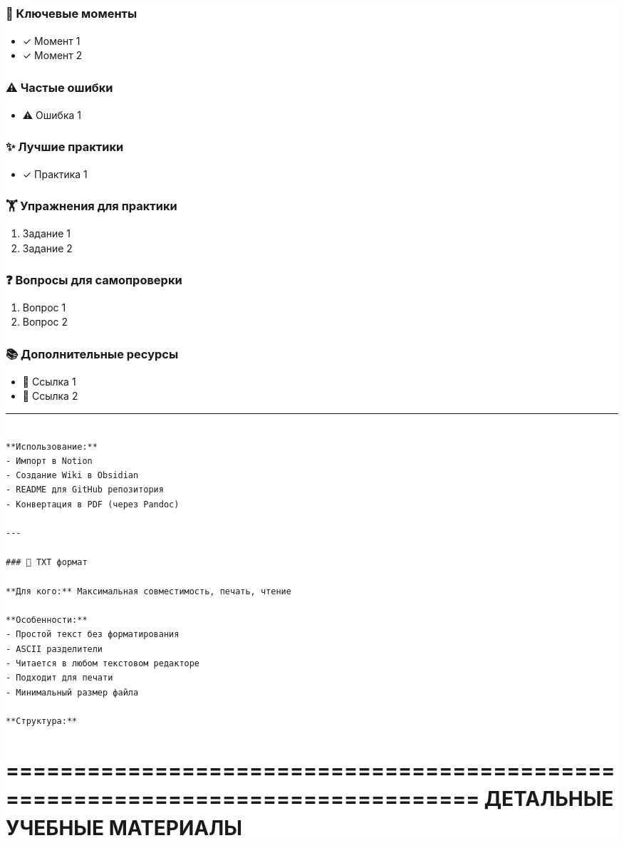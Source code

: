 ### 🎯 Ключевые моменты

- ✓ Момент 1
- ✓ Момент 2

### ⚠️ Частые ошибки

- ⚠️ Ошибка 1

### ✨ Лучшие практики

- ✓ Практика 1

### 🏋️ Упражнения для практики

1. Задание 1
2. Задание 2

### ❓ Вопросы для самопроверки

1. Вопрос 1
2. Вопрос 2

### 📚 Дополнительные ресурсы

- 🔗 Ссылка 1
- 🔗 Ссылка 2

---
```

**Использование:**
- Импорт в Notion
- Создание Wiki в Obsidian
- README для GitHub репозитория
- Конвертация в PDF (через Pandoc)

---

### 📃 TXT формат

**Для кого:** Максимальная совместимость, печать, чтение

**Особенности:**
- Простой текст без форматирования
- ASCII разделители
- Читается в любом текстовом редакторе
- Подходит для печати
- Минимальный размер файла

**Структура:**
```
================================================================================
ДЕТАЛЬНЫЕ УЧЕБНЫЕ МАТЕРИАЛЫ
================================================================================
